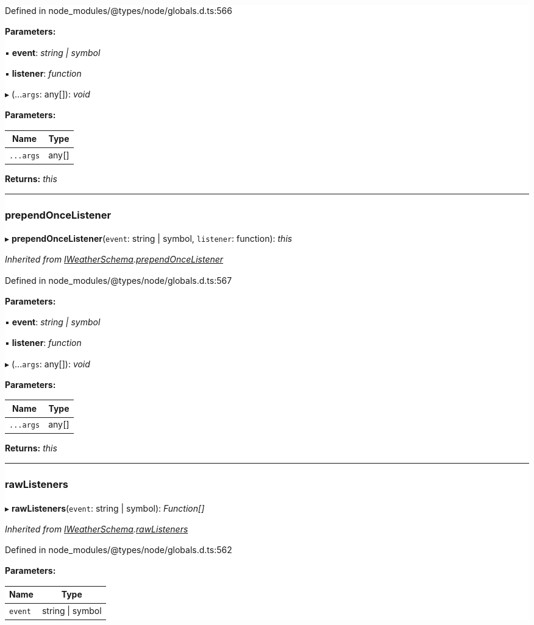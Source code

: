 Defined in node_modules/@types/node/globals.d.ts:566

**Parameters:**

▪ **event**: *string | symbol*

▪ **listener**: *function*

▸ (...`args`: any[]): *void*

**Parameters:**

Name | Type |
------ | ------ |
`...args` | any[] |

**Returns:** *this*

___

###  prependOnceListener

▸ **prependOnceListener**(`event`: string | symbol, `listener`: function): *this*

*Inherited from [IWeatherSchema](_models_weather_.iweatherschema.md).[prependOnceListener](_models_weather_.iweatherschema.md#prependoncelistener)*

Defined in node_modules/@types/node/globals.d.ts:567

**Parameters:**

▪ **event**: *string | symbol*

▪ **listener**: *function*

▸ (...`args`: any[]): *void*

**Parameters:**

Name | Type |
------ | ------ |
`...args` | any[] |

**Returns:** *this*

___

###  rawListeners

▸ **rawListeners**(`event`: string | symbol): *Function[]*

*Inherited from [IWeatherSchema](_models_weather_.iweatherschema.md).[rawListeners](_models_weather_.iweatherschema.md#rawlisteners)*

Defined in node_modules/@types/node/globals.d.ts:562

**Parameters:**

Name | Type |
------ | ------ |
`event` | string &#124; symbol |
